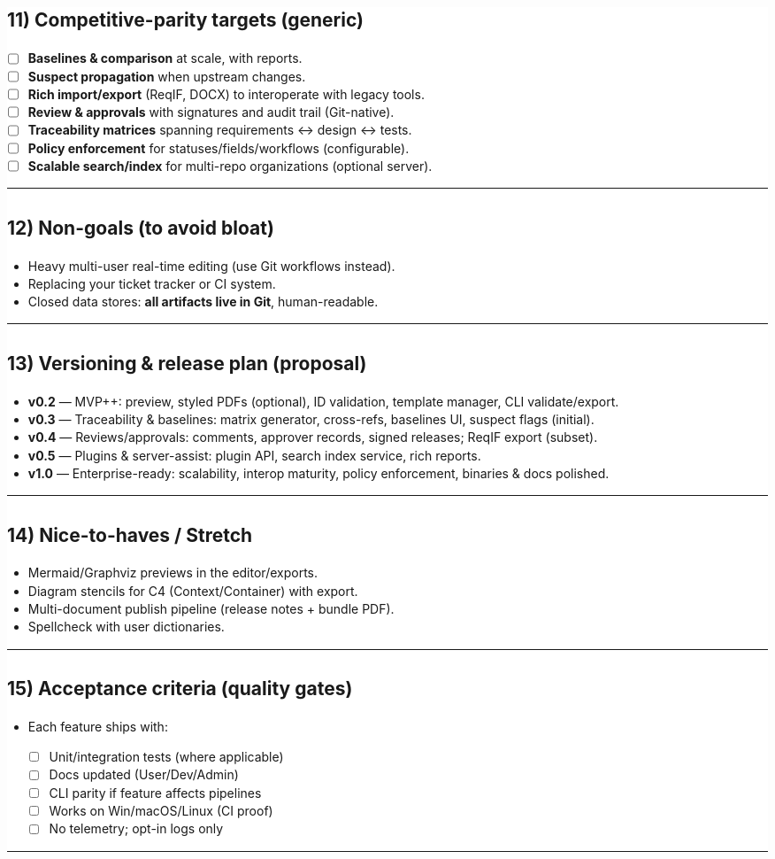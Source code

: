 
## 11) Competitive-parity targets (generic)

* [ ] **Baselines & comparison** at scale, with reports.
* [ ] **Suspect propagation** when upstream changes.
* [ ] **Rich import/export** (ReqIF, DOCX) to interoperate with legacy tools.
* [ ] **Review & approvals** with signatures and audit trail (Git-native).
* [ ] **Traceability matrices** spanning requirements ↔ design ↔ tests.
* [ ] **Policy enforcement** for statuses/fields/workflows (configurable).
* [ ] **Scalable search/index** for multi-repo organizations (optional server).

---

## 12) Non-goals (to avoid bloat)

* Heavy multi-user real-time editing (use Git workflows instead).
* Replacing your ticket tracker or CI system.
* Closed data stores: **all artifacts live in Git**, human-readable.

---

## 13) Versioning & release plan (proposal)

* **v0.2** — MVP++: preview, styled PDFs (optional), ID validation, template manager, CLI validate/export.
* **v0.3** — Traceability & baselines: matrix generator, cross-refs, baselines UI, suspect flags (initial).
* **v0.4** — Reviews/approvals: comments, approver records, signed releases; ReqIF export (subset).
* **v0.5** — Plugins & server-assist: plugin API, search index service, rich reports.
* **v1.0** — Enterprise-ready: scalability, interop maturity, policy enforcement, binaries & docs polished.

---

## 14) Nice-to-haves / Stretch

* Mermaid/Graphviz previews in the editor/exports.
* Diagram stencils for C4 (Context/Container) with export.
* Multi-document publish pipeline (release notes + bundle PDF).
* Spellcheck with user dictionaries.

---

## 15) Acceptance criteria (quality gates)

* Each feature ships with:

  * [ ] Unit/integration tests (where applicable)
  * [ ] Docs updated (User/Dev/Admin)
  * [ ] CLI parity if feature affects pipelines
  * [ ] Works on Win/macOS/Linux (CI proof)
  * [ ] No telemetry; opt-in logs only

---